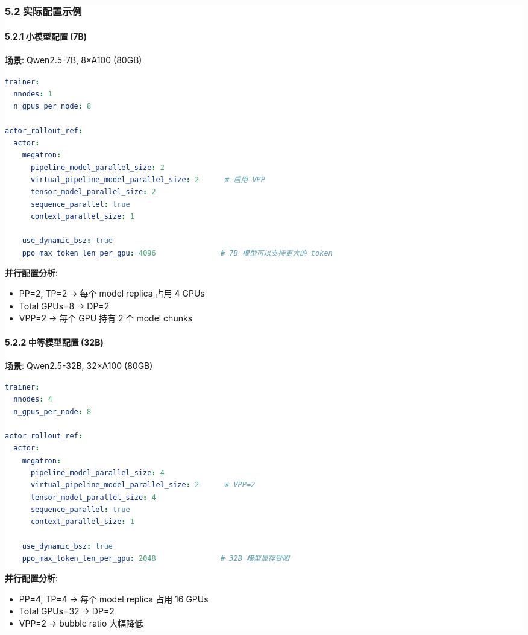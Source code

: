 
### 5.2 实际配置示例

#### 5.2.1 小模型配置 (7B)

**场景**: Qwen2.5-7B, 8×A100 (80GB)

```yaml
trainer:
  nnodes: 1
  n_gpus_per_node: 8

actor_rollout_ref:
  actor:
    megatron:
      pipeline_model_parallel_size: 2
      virtual_pipeline_model_parallel_size: 2      # 启用 VPP
      tensor_model_parallel_size: 2
      sequence_parallel: true
      context_parallel_size: 1

    use_dynamic_bsz: true
    ppo_max_token_len_per_gpu: 4096               # 7B 模型可以支持更大的 token
```

**并行配置分析**:
- PP=2, TP=2 → 每个 model replica 占用 4 GPUs
- Total GPUs=8 → DP=2
- VPP=2 → 每个 GPU 持有 2 个 model chunks

#### 5.2.2 中等模型配置 (32B)

**场景**: Qwen2.5-32B, 32×A100 (80GB)

```yaml
trainer:
  nnodes: 4
  n_gpus_per_node: 8

actor_rollout_ref:
  actor:
    megatron:
      pipeline_model_parallel_size: 4
      virtual_pipeline_model_parallel_size: 2      # VPP=2
      tensor_model_parallel_size: 4
      sequence_parallel: true
      context_parallel_size: 1

    use_dynamic_bsz: true
    ppo_max_token_len_per_gpu: 2048               # 32B 模型显存受限
```

**并行配置分析**:
- PP=4, TP=4 → 每个 model replica 占用 16 GPUs
- Total GPUs=32 → DP=2
- VPP=2 → bubble ratio 大幅降低
